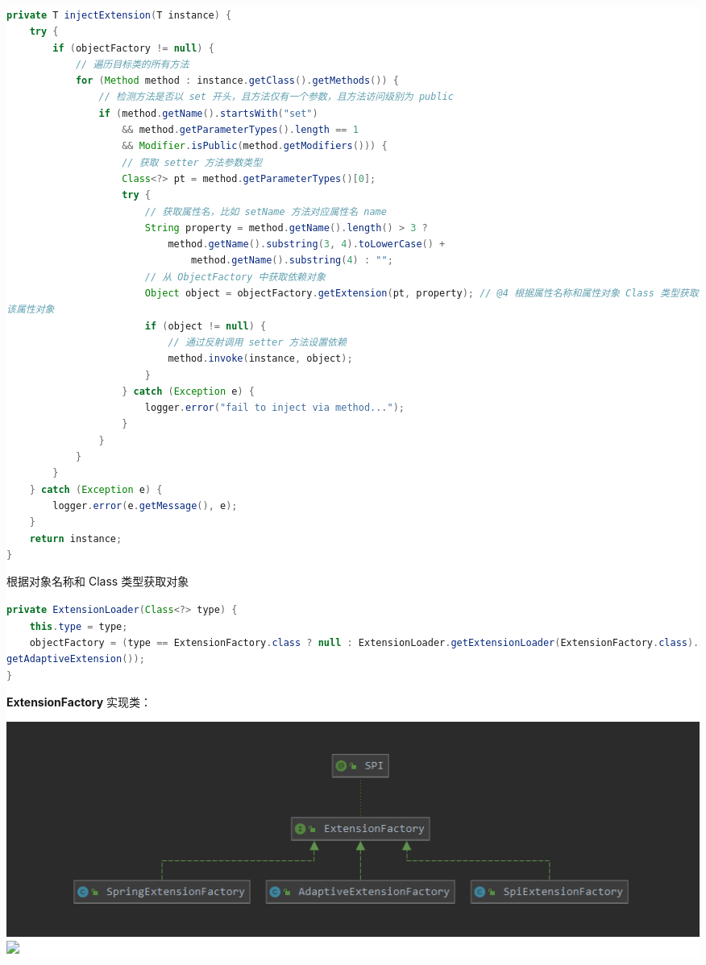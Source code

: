 ```Java
private T injectExtension(T instance) {
    try {
        if (objectFactory != null) {
            // 遍历目标类的所有方法
            for (Method method : instance.getClass().getMethods()) {
                // 检测方法是否以 set 开头，且方法仅有一个参数，且方法访问级别为 public
                if (method.getName().startsWith("set")
                    && method.getParameterTypes().length == 1
                    && Modifier.isPublic(method.getModifiers())) {
                    // 获取 setter 方法参数类型
                    Class<?> pt = method.getParameterTypes()[0];
                    try {
                        // 获取属性名，比如 setName 方法对应属性名 name
                        String property = method.getName().length() > 3 ?
                            method.getName().substring(3, 4).toLowerCase() +
                            	method.getName().substring(4) : "";
                        // 从 ObjectFactory 中获取依赖对象
                        Object object = objectFactory.getExtension(pt, property); // @4 根据属性名称和属性对象 Class 类型获取该属性对象
                        if (object != null) {
                            // 通过反射调用 setter 方法设置依赖
                            method.invoke(instance, object);
                        }
                    } catch (Exception e) {
                        logger.error("fail to inject via method...");
                    }
                }
            }
        }
    } catch (Exception e) {
        logger.error(e.getMessage(), e);
    }
    return instance;
}
```

根据对象名称和 Class 类型获取对象
```Java
private ExtensionLoader(Class<?> type) {
    this.type = type;
    objectFactory = (type == ExtensionFactory.class ? null : ExtensionLoader.getExtensionLoader(ExtensionFactory.class).getAdaptiveExtension());
}
```

**ExtensionFactory** 实现类：

![](assets/markdown-img-paste-20201027104405456.png)
![](https://img2020.cnblogs.com/blog/1326851/202010/1326851-20201027105458363-678830056.png)
